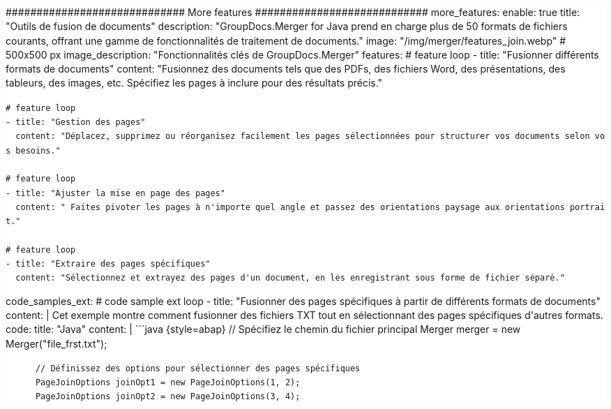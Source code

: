 ############################# More features ############################
more_features:
  enable: true
  title: "Outils de fusion de documents"
  description: "GroupDocs.Merger for Java prend en charge plus de 50 formats de fichiers courants, offrant une gamme de fonctionnalités de traitement de documents."
  image: "/img/merger/features_join.webp" # 500x500 px
  image_description: "Fonctionnalités clés de GroupDocs.Merger"
  features:
    # feature loop
    - title: "Fusionner différents formats de documents"
      content: "Fusionnez des documents tels que des PDFs, des fichiers Word, des présentations, des tableurs, des images, etc. Spécifiez les pages à inclure pour des résultats précis."

    # feature loop
    - title: "Gestion des pages"
      content: "Déplacez, supprimez ou réorganisez facilement les pages sélectionnées pour structurer vos documents selon vos besoins."

    # feature loop
    - title: "Ajuster la mise en page des pages"
      content: " Faites pivoter les pages à n'importe quel angle et passez des orientations paysage aux orientations portrait."

    # feature loop
    - title: "Extraire des pages spécifiques"
      content: "Sélectionnez et extrayez des pages d'un document, en les enregistrant sous forme de fichier séparé."
      
  code_samples_ext:
    # code sample ext loop
    - title: "Fusionner des pages spécifiques à partir de différents formats de documents"
      content: |
        Cet exemple montre comment fusionner des fichiers TXT tout en sélectionnant des pages spécifiques d'autres formats.
      code:
        title: "Java"
        content: |
          ```java {style=abap}
          // Spécifiez le chemin du fichier principal
          Merger merger = new Merger("file_frst.txt");

          // Définissez des options pour sélectionner des pages spécifiques
          PageJoinOptions joinOpt1 = new PageJoinOptions(1, 2);
          PageJoinOptions joinOpt2 = new PageJoinOptions(3, 4);
          